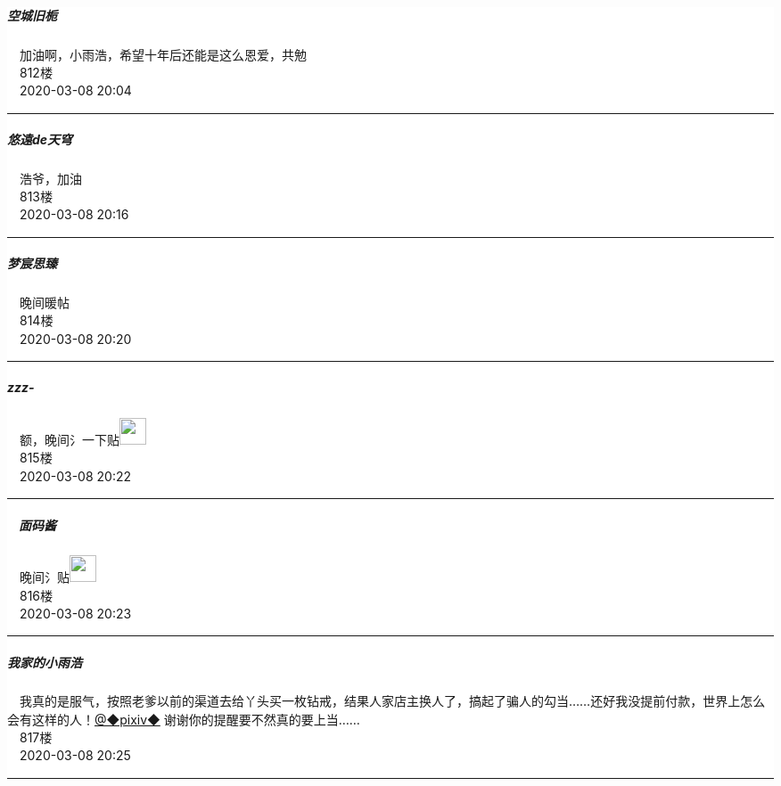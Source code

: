 
##### 空城旧栀  
&emsp;加油啊，小雨浩，希望十年后还能是这么恩爱，共勉  
&emsp;812楼  
&emsp;2020-03-08 20:04
***


##### 悠遠de天穹<img src="//tb1.bdstatic.com/tb/cms/nickemoji/1-8.png" class="nicknameEmoji" style="width:13px;height:13px"/>  
&emsp;浩爷，加油  
&emsp;813楼  
&emsp;2020-03-08 20:16
***


##### 梦宸思臻  
&emsp;晚间暖帖  
&emsp;814楼  
&emsp;2020-03-08 20:20
***


##### zzz-<img src="//tb1.bdstatic.com/tb/cms/nickemoji/1-4.png" class="nicknameEmoji" style="width:13px;height:13px"/><img src="//tb1.bdstatic.com/tb/cms/nickemoji/1-1.png" class="nicknameEmoji" style="width:13px;height:13px"/><img src="//tb1.bdstatic.com/tb/cms/nickemoji/1-2.png" class="nicknameEmoji" style="width:13px;height:13px"/>  
&emsp;额，晚间氵一下贴<img class="BDE_Smiley" width="30" height="30" changedsize="false" src="https://gsp0.baidu.com/5aAHeD3nKhI2p27j8IqW0jdnxx1xbK/tb/editor/images/client/image_emoticon25.png" >  
&emsp;815楼  
&emsp;2020-03-08 20:22
***


##### <img src="//tb1.bdstatic.com/tb/cms/nickemoji/1-2.png" class="nicknameEmoji" style="width:13px;height:13px"/>面码酱<img src="//tb1.bdstatic.com/tb/cms/nickemoji/1-2.png" class="nicknameEmoji" style="width:13px;height:13px"/>  
&emsp;晚间氵贴<img class="BDE_Smiley" pic_type="1" width="30" height="30" src="https://tb2.bdstatic.com/tb/editor/images/face/i_f25.png?t=20140803" >  
&emsp;816楼  
&emsp;2020-03-08 20:23
***


##### 我家的小雨浩  
&emsp;我真的是服气，按照老爹以前的渠道去给丫头买一枚钻戒，结果人家店主换人了，搞起了骗人的勾当……还好我没提前付款，世界上怎么会有这样的人！<a href=""  onclick="Stats.sendRequest('fr=tb0_forum&st_mod=pb&st_value=atlink');" onmouseover="showattip(this)" onmouseout="hideattip(this)" username="打动比" portrait="tb.1.e734c96c.gGIHneA8dubup1ODHRXFUw" target="_blank" class="at">@◆pixiv◆</a>  谢谢你的提醒要不然真的要上当……  
&emsp;817楼  
&emsp;2020-03-08 20:25
***


